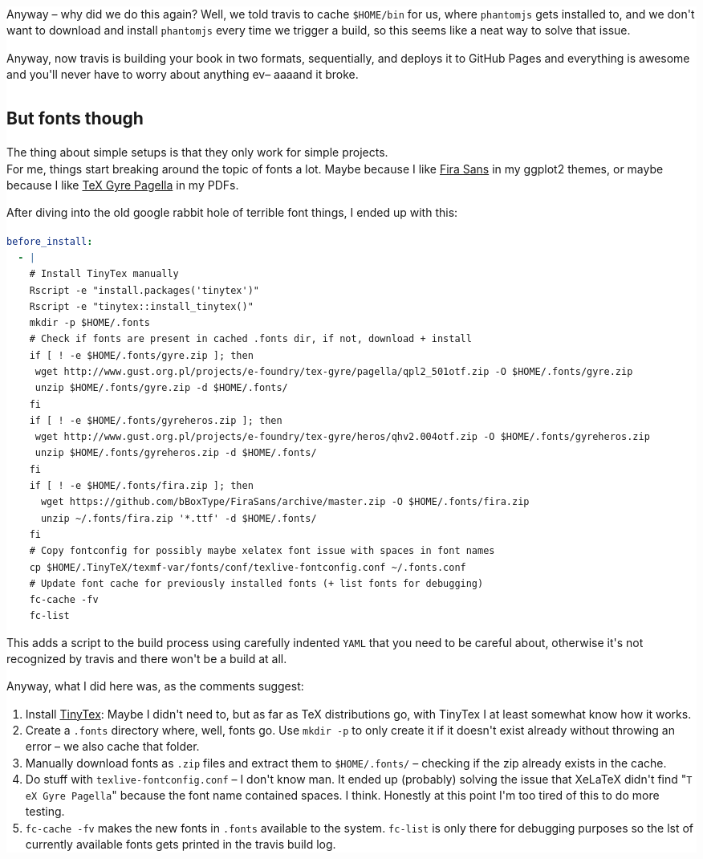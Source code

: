 [^2]: It should also be noted that this command is set up so that the overall exit status is `0` in either case, because otherwise travis would consider the build failed, which is kind of annoying.

Anyway – why did we do this again? Well, we told travis to cache `$HOME/bin` for us, where `phantomjs` gets installed to, and we don't want to download and install `phantomjs` every time we trigger a build, so this seems like a neat way to solve that issue.

Anyway, now travis is building your book in two formats, sequentially, and deploys it to GitHub Pages and everything is awesome and you'll never have to worry about anything ev– aaaand it broke.  

## But fonts though

The thing about simple setups is that they only work for simple projects.  
For me, things start breaking around the topic of fonts a lot. Maybe because I like [Fira Sans](https://gitlab.com/hrbrmstr/firasans) in my ggplot2 themes, or maybe because I like [TeX Gyre Pagella](http://www.gust.org.pl/projects/e-foundry/tex-gyre/index_html) in my PDFs.

After diving into the old google rabbit hole of terrible font things, I ended up with this:

```yaml
before_install:
  - |
    # Install TinyTex manually
    Rscript -e "install.packages('tinytex')"
    Rscript -e "tinytex::install_tinytex()"
    mkdir -p $HOME/.fonts
    # Check if fonts are present in cached .fonts dir, if not, download + install
    if [ ! -e $HOME/.fonts/gyre.zip ]; then
     wget http://www.gust.org.pl/projects/e-foundry/tex-gyre/pagella/qpl2_501otf.zip -O $HOME/.fonts/gyre.zip
     unzip $HOME/.fonts/gyre.zip -d $HOME/.fonts/
    fi
    if [ ! -e $HOME/.fonts/gyreheros.zip ]; then
     wget http://www.gust.org.pl/projects/e-foundry/tex-gyre/heros/qhv2.004otf.zip -O $HOME/.fonts/gyreheros.zip
     unzip $HOME/.fonts/gyreheros.zip -d $HOME/.fonts/
    fi
    if [ ! -e $HOME/.fonts/fira.zip ]; then
      wget https://github.com/bBoxType/FiraSans/archive/master.zip -O $HOME/.fonts/fira.zip
      unzip ~/.fonts/fira.zip '*.ttf' -d $HOME/.fonts/
    fi
    # Copy fontconfig for possibly maybe xelatex font issue with spaces in font names
    cp $HOME/.TinyTeX/texmf-var/fonts/conf/texlive-fontconfig.conf ~/.fonts.conf
    # Update font cache for previously installed fonts (+ list fonts for debugging)
    fc-cache -fv
    fc-list
```

This adds a script to the build process using carefully indented `YAML` that you need to be careful about, otherwise it's not recognized by travis and there won't be a build at all.

Anyway, what I did here was, as the comments suggest:

1. Install [TinyTex](https://yihui.name/tinytex/): Maybe I didn't need to, but as far as TeX distributions go, with TinyTex I at least somewhat know how it works.
2. Create a `.fonts` directory where, well, fonts go. Use `mkdir -p` to only create it if it doesn't exist already without throwing an error – we also cache that folder.
3. Manually download fonts as `.zip` files and extract them to `$HOME/.fonts/` – checking if the zip already exists in the cache.
4. Do stuff with `texlive-fontconfig.conf` – I don't know man. It ended up (probably) solving the issue that XeLaTeX didn't find "`TeX Gyre Pagella`" because the font name contained spaces. I think. Honestly at this point I'm too tired of this to do more testing.
5. `fc-cache -fv` makes the new fonts in `.fonts` available to the system. `fc-list` is only there for debugging purposes so the lst of currently available fonts gets printed in the travis build log.


[^1]: still sucking at acronyms
[^3]: if you're doing this manually, make sure the file has `0600` permissions because you won't be able to login if the file is readable by other users